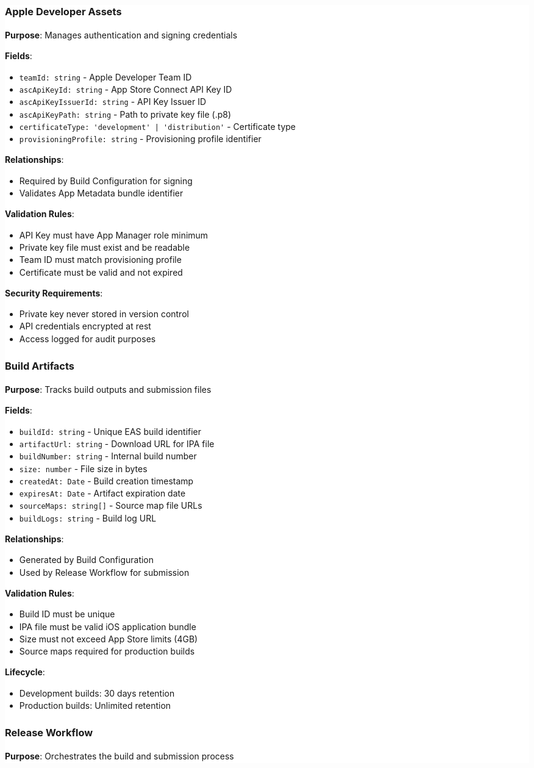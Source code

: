 ### Apple Developer Assets
**Purpose**: Manages authentication and signing credentials

**Fields**:
- `teamId: string` - Apple Developer Team ID
- `ascApiKeyId: string` - App Store Connect API Key ID
- `ascApiKeyIssuerId: string` - API Key Issuer ID
- `ascApiKeyPath: string` - Path to private key file (.p8)
- `certificateType: 'development' | 'distribution'` - Certificate type
- `provisioningProfile: string` - Provisioning profile identifier

**Relationships**:
- Required by Build Configuration for signing
- Validates App Metadata bundle identifier

**Validation Rules**:
- API Key must have App Manager role minimum
- Private key file must exist and be readable
- Team ID must match provisioning profile
- Certificate must be valid and not expired

**Security Requirements**:
- Private key never stored in version control
- API credentials encrypted at rest
- Access logged for audit purposes

### Build Artifacts
**Purpose**: Tracks build outputs and submission files

**Fields**:
- `buildId: string` - Unique EAS build identifier
- `artifactUrl: string` - Download URL for IPA file
- `buildNumber: string` - Internal build number
- `size: number` - File size in bytes
- `createdAt: Date` - Build creation timestamp
- `expiresAt: Date` - Artifact expiration date
- `sourceMaps: string[]` - Source map file URLs
- `buildLogs: string` - Build log URL

**Relationships**:
- Generated by Build Configuration
- Used by Release Workflow for submission

**Validation Rules**:
- Build ID must be unique
- IPA file must be valid iOS application bundle
- Size must not exceed App Store limits (4GB)
- Source maps required for production builds

**Lifecycle**:
- Development builds: 30 days retention
- Production builds: Unlimited retention

### Release Workflow
**Purpose**: Orchestrates the build and submission process

